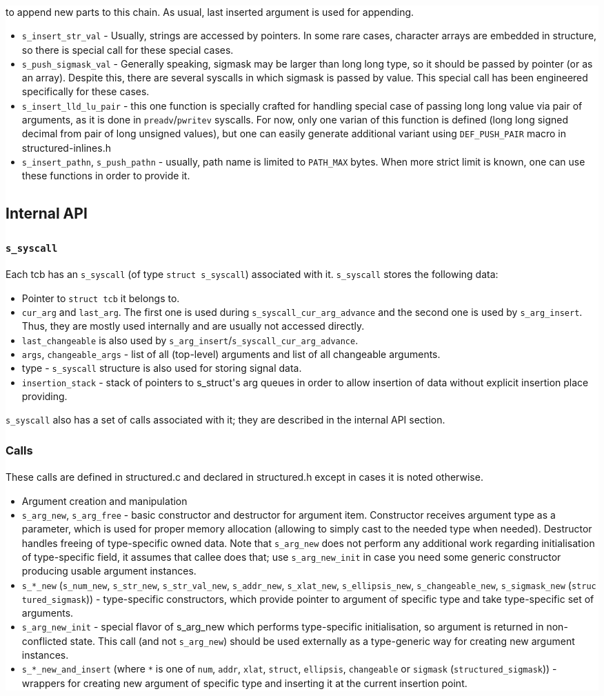    to append new parts to this chain. As usual, last inserted argument is used
   for appending.
 * `s_insert_str_val` - Usually, strings are accessed by pointers. In some rare
   cases, character arrays are embedded in structure, so there is special call
   for these special cases.
 * `s_push_sigmask_val` - Generally speaking, sigmask may be larger than long
   long type, so it should be passed by pointer (or as an array). Despite this,
   there are several syscalls in which sigmask is passed by value. This special
   call has been engineered specifically for these cases.
 * `s_insert_lld_lu_pair` - this one function is specially crafted for handling
   special case of passing long long value via pair of arguments, as it is done
   in `preadv`/`pwritev` syscalls. For now, only one varian of this function is
   defined (long long signed decimal from pair of long unsigned values), but
   one can easily generate additional variant using `DEF_PUSH_PAIR` macro in
   structured-inlines.h
 * `s_insert_pathn`, `s_push_pathn` - usually, path name is limited to `PATH_MAX`
   bytes. When more strict limit is known, one can use these functions in order
   to provide it.

## Internal API 

### `s_syscall`

Each tcb has an `s_syscall` (of type `struct s_syscall`) associated with it.
`s_syscall` stores the following data:
 * Pointer to `struct tcb` it belongs to.
 * `cur_arg` and `last_arg`. The first one is used during
   `s_syscall_cur_arg_advance` and the second one is used by `s_arg_insert`.
   Thus, they are mostly used internally and are usually not accessed directly.
 * `last_changeable` is also used by `s_arg_insert`/`s_syscall_cur_arg_advance`.
 * `args`, `changeable_args` - list of all (top-level) arguments and list of all
   changeable arguments.
 * type - `s_syscall` structure is also used for storing signal data.
 * `insertion_stack` - stack of pointers to s_struct's arg queues in order to
   allow insertion of data without explicit insertion place providing.

`s_syscall` also has a set of calls associated with it; they are described in the
internal API section.

### Calls

These calls are defined in structured.c and declared in structured.h except in
cases it is noted otherwise.

 * Argument creation and manipulation
  * `s_arg_new`, `s_arg_free` - basic constructor and destructor for argument item.
    Constructor receives argument type as a parameter, which is used for proper
    memory allocation (allowing to simply cast to the needed type when needed).
    Destructor handles freeing of type-specific owned data. Note that
	`s_arg_new` does not perform any additional work regarding initialisation of
    type-specific field, it assumes that callee does that; use `s_arg_new_init` in
    case you need some generic constructor producing usable argument instances.
  * `s_*_new` (`s_num_new`, `s_str_new`, `s_str_val_new`, `s_addr_new`,
	`s_xlat_new`, `s_ellipsis_new`, `s_changeable_new`, `s_sigmask_new`
	(`structured_sigmask`)) -
    type-specific constructors, which provide pointer to argument of specific
    type and take type-specific set of arguments.
  * `s_arg_new_init` - special flavor of s_arg_new which performs type-specific
    initialisation, so argument is returned in non-conflicted state. This call
    (and not `s_arg_new`) should be used externally as a type-generic way for
    creating new argument instances.
  * `s_*_new_and_insert` (where `*` is one of `num`, `addr`, `xlat`, `struct`,
	`ellipsis`, `changeable` or `sigmask` (`structured_sigmask`)) - wrappers for creating new
    argument of specific type and inserting it at the current insertion point.